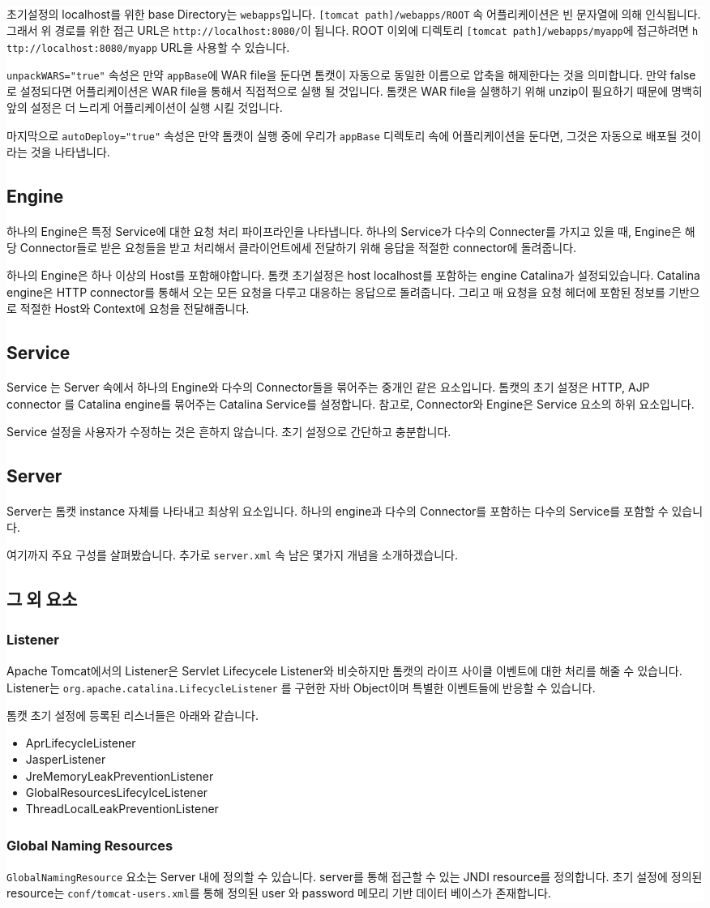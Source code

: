 초기설정의 localhost를 위한 base Directory는 `webapps`입니다. `[tomcat path]/webapps/ROOT` 속 어플리케이션은 빈 문자열에 의해 인식됩니다. 그래서 위 경로를 위한 접근 URL은 `http://localhost:8080/`이 됩니다. ROOT 이외에 디렉토리 `[tomcat path]/webapps/myapp`에 접근하려면 `http://localhost:8080/myapp` URL을 사용할 수 있습니다.

`unpackWARS="true"` 속성은 만약 `appBase`에 WAR file을 둔다면 톰캣이 자동으로 동일한 이름으로 압축을 해제한다는 것을 의미합니다. 만약 false로 설정되다면 어플리케이션은 WAR file을 통해서 직접적으로 실행 될 것입니다. 톰캣은 WAR file을 실행하기 위해 unzip이 필요하기 때문에 명백히 앞의 설정은 더 느리게 어플리케이션이 실행 시킬 것입니다.

마지막으로 `autoDeploy="true"` 속성은 만약 톰캣이 실행 중에 우리가 `appBase` 디렉토리 속에 어플리케이션을 둔다면, 그것은 자동으로 배포될 것이라는 것을 나타냅니다.

## Engine

하나의 Engine은 특정 Service에 대한 요청 처리 파이프라인을 나타냅니다. 하나의 Service가 다수의 Connecter를 가지고 있을 때, Engine은 해당 Connector들로 받은 요청들을 받고 처리해서 클라이언트에세 전달하기 위해 응답을 적절한 connector에 돌려줍니다.

하나의 Engine은 하나 이상의 Host를 포함해야합니다. 톰캣 초기설정은 host localhost를 포함하는 engine Catalina가 설정되있습니다. Catalina engine은 HTTP connector를 통해서 오는 모든 요청을 다루고 대응하는 응답으로 돌려줍니다. 그리고 매 요청을 요청 헤더에 포함된 정보를 기반으로 적절한 Host와 Context에 요청을 전달해줍니다.

## Service

Service 는 Server 속에서 하나의 Engine와 다수의 Connector들을 묶어주는 중개인 같은 요소입니다.
톰캣의 초기 설정은 HTTP, AJP connector 를 Catalina engine를 묶어주는 Catalina Service를 설정합니다. 참고로, Connector와 Engine은 Service 요소의 하위 요소입니다.

Service 설정을 사용자가 수정하는 것은 흔하지 않습니다. 초기 설정으로 간단하고 충분합니다.

## Server

Server는 톰캣 instance 자체를 나타내고 최상위 요소입니다. 하나의 engine과 다수의 Connector를 포함하는 다수의 Service를 포함할 수 있습니다.

여기까지 주요 구성를 살펴봤습니다. 추가로 `server.xml` 속 남은 몇가지 개념을 소개하겠습니다.

## 그 외 요소

### Listener

Apache Tomcat에서의 Listener은 Servlet Lifecycele Listener와 비슷하지만 톰캣의 라이프 사이클 이벤트에 대한 처리를 해줄 수 있습니다.
Listener는 `org.apache.catalina.LifecycleListener` 를 구현한 자바 Object이며 특별한 이벤트들에 반응할 수 있습니다.

톰캣 초기 설정에 등록된 리스너들은 아래와 같습니다.

- AprLifecycleListener
- JasperListener
- JreMemoryLeakPreventionListener
- GlobalResourcesLifecylceListener
- ThreadLocalLeakPreventionListener

### Global Naming Resources

`GlobalNamingResource` 요소는 Server 내에 정의할 수 있습니다. server를 통해 접근할 수 있는 JNDI resource를 정의합니다. 초기 설정에 정의된 resource는 `conf/tomcat-users.xml`를 통해 정의된 user 와 password 메모리 기반 데이터 베이스가 존재합니다.
